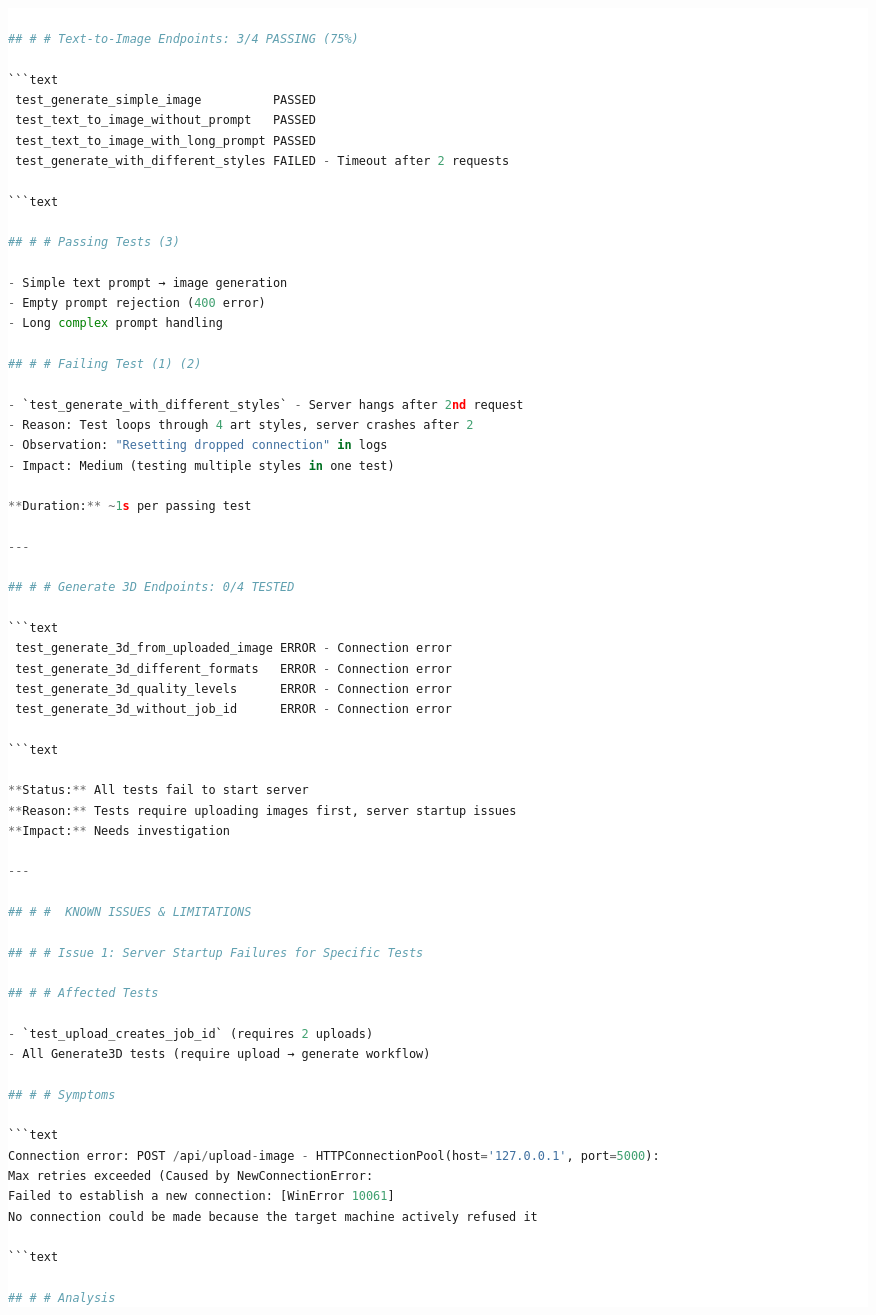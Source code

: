 ```python

## # # Text-to-Image Endpoints: 3/4 PASSING (75%)

```text
 test_generate_simple_image          PASSED
 test_text_to_image_without_prompt   PASSED
 test_text_to_image_with_long_prompt PASSED
 test_generate_with_different_styles FAILED - Timeout after 2 requests

```text

## # # Passing Tests (3)

- Simple text prompt → image generation
- Empty prompt rejection (400 error)
- Long complex prompt handling

## # # Failing Test (1) (2)

- `test_generate_with_different_styles` - Server hangs after 2nd request
- Reason: Test loops through 4 art styles, server crashes after 2
- Observation: "Resetting dropped connection" in logs
- Impact: Medium (testing multiple styles in one test)

**Duration:** ~1s per passing test

---

## # # Generate 3D Endpoints: 0/4 TESTED

```text
 test_generate_3d_from_uploaded_image ERROR - Connection error
 test_generate_3d_different_formats   ERROR - Connection error
 test_generate_3d_quality_levels      ERROR - Connection error
 test_generate_3d_without_job_id      ERROR - Connection error

```text

**Status:** All tests fail to start server
**Reason:** Tests require uploading images first, server startup issues
**Impact:** Needs investigation

---

## # #  KNOWN ISSUES & LIMITATIONS

## # # Issue 1: Server Startup Failures for Specific Tests

## # # Affected Tests

- `test_upload_creates_job_id` (requires 2 uploads)
- All Generate3D tests (require upload → generate workflow)

## # # Symptoms

```text
Connection error: POST /api/upload-image - HTTPConnectionPool(host='127.0.0.1', port=5000):
Max retries exceeded (Caused by NewConnectionError:
Failed to establish a new connection: [WinError 10061]
No connection could be made because the target machine actively refused it

```text

## # # Analysis
```